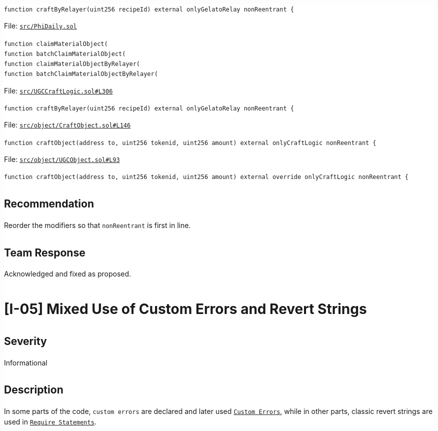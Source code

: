 ```solidity
function craftByRelayer(uint256 recipeId) external onlyGelatoRelay nonReentrant {
```

File: [`src/PhiDaily.sol`](https://github.com/PHI-LABS-INC/DailyMaterial/blob/355376812ba1e2eeed97d5447c2afea83a3ca8f1/src/PhiDaily.sol)

```solidity
function claimMaterialObject(
function batchClaimMaterialObject(
function claimMaterialObjectByRelayer(
function batchClaimMaterialObjectByRelayer(
```

File: [`src/UGCCraftLogic.sol#L306`](https://github.com/PHI-LABS-INC/DailyMaterial/blob/355376812ba1e2eeed97d5447c2afea83a3ca8f1/src/UGCCraftLogic.sol#L306)

```solidity
function craftByRelayer(uint256 recipeId) external onlyGelatoRelay nonReentrant {
```

File: [`src/object/CraftObject.sol#L146`](https://github.com/PHI-LABS-INC/DailyMaterial/blob/355376812ba1e2eeed97d5447c2afea83a3ca8f1/src/object/CraftObject.sol#L146)

```solidity
function craftObject(address to, uint256 tokenid, uint256 amount) external onlyCraftLogic nonReentrant {
```

File: [`src/object/UGCObject.sol#L93`](https://github.com/PHI-LABS-INC/DailyMaterial/blob/355376812ba1e2eeed97d5447c2afea83a3ca8f1/src/object/UGCObject.sol#L93)

```solidity
function craftObject(address to, uint256 tokenid, uint256 amount) external override onlyCraftLogic nonReentrant {
```

## Recommendation

Reorder the modifiers so that `nonReentrant` is first in line.

## Team Response

Acknowledged and fixed as proposed.

# [I-05] Mixed Use of Custom Errors and Revert Strings

## Severity

Informational

## Description

In some parts of the code, `custom errors` are declared and later used [`Custom Errors`](https://github.com/PHI-LABS-INC/DailyMaterial/blob/355376812ba1e2eeed97d5447c2afea83a3ca8f1/src/utils/BaseObject.sol#L87-L91), while in other parts, classic revert strings are used in [`Require Statements`](https://github.com/PHI-LABS-INC/DailyMaterial/blob/355376812ba1e2eeed97d5447c2afea83a3ca8f1/src/utils/BaseObject.sol#L237).

